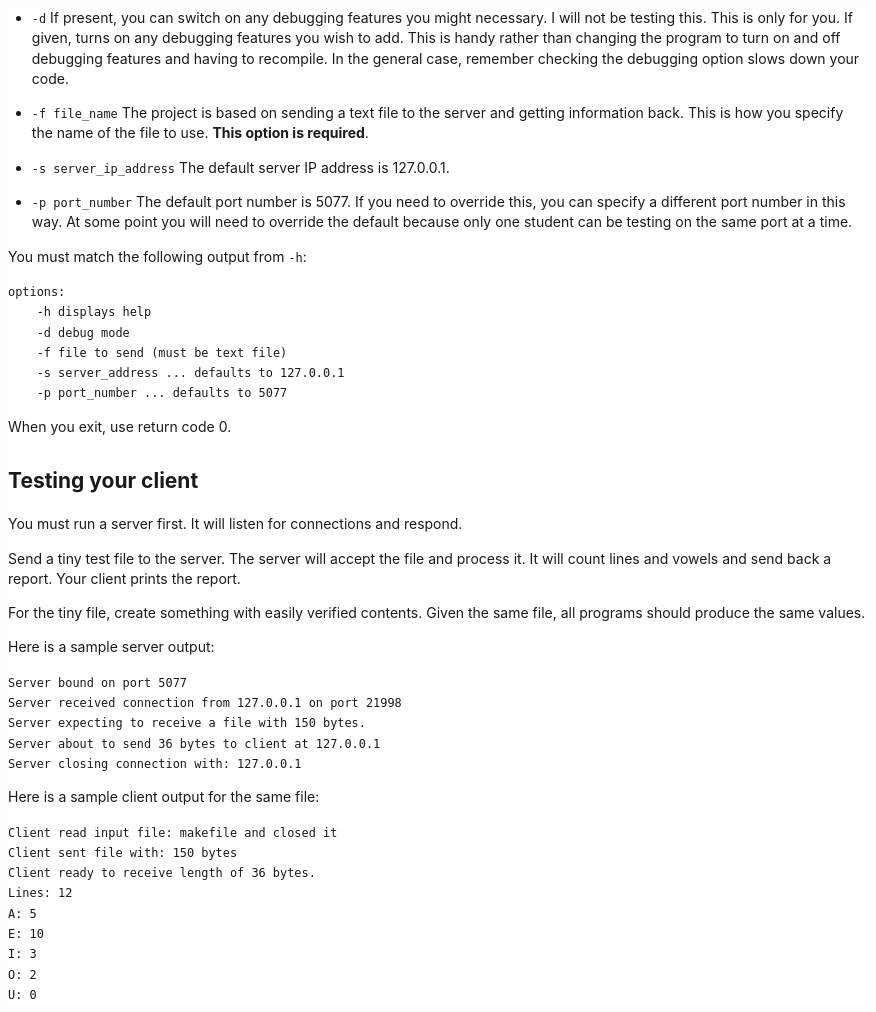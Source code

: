 * ```-d```
If present, you can switch on any debugging features you might necessary. I will not
be testing this. This is only for you. If given, turns on any debugging features you wish to add. 
   This is handy rather than
changing the program to turn on and off debugging features and having to recompile.
In the general case, remember checking the debugging option slows down your code.

* ```-f file_name```
The project is based on sending a text file to the server and getting information back.
This is how you specify the name of the file to use. **This option is required**.

* ```-s server_ip_address```
The default server IP address is 127.0.0.1.

* ```-p port_number```
The default port number is 5077. If you need to override this, you can specify a 
different port number in this way. At some point you will need to override the default because only one student can be testing on the same port at a time.

You must match the following output from ```-h```:

```
options:
	-h displays help
	-d debug mode
	-f file to send (must be text file)
	-s server_address ... defaults to 127.0.0.1
	-p port_number ... defaults to 5077
```

When you exit, use return code 0.


## Testing your client

You must run a server first. It will listen for connections and respond.

Send a tiny test file to the server. The server will accept the file and process it. It will count lines and vowels and send back a report. Your client prints the report.

For the tiny file, create something with easily verified contents. Given the same file, all programs should produce the same values.

Here is a sample server output:
```
Server bound on port 5077
Server received connection from 127.0.0.1 on port 21998
Server expecting to receive a file with 150 bytes.
Server about to send 36 bytes to client at 127.0.0.1
Server closing connection with: 127.0.0.1
```

Here is a sample client output for the same file:

```
Client read input file: makefile and closed it
Client sent file with: 150 bytes
Client ready to receive length of 36 bytes.
Lines: 12
A: 5
E: 10
I: 3
O: 2
U: 0
```
